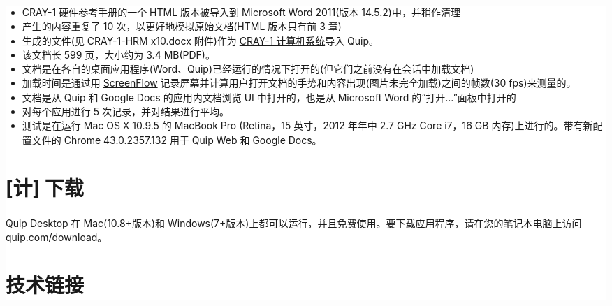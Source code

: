 *   CRAY-1 硬件参考手册的一个 [HTML 版本被导入到 Microsoft Word 2011(版本 14.5.2)中，并稍作清理](http://ed-thelen.org/comp-hist/CRAY-1-HardRefMan/CRAY-1-HRM.html)
*   产生的内容重复了 10 次，以更好地模拟原始文档(HTML 版本只有前 3 章)
*   生成的文件(见 CRAY-1-HRM x10.docx 附件)作为 [CRAY-1 计算机系统](https://quip.com/QkXlAfx5gagB)导入 Quip。
*   该文档长 599 页，大小约为 3.4 MB(PDF)。
*   文档是在各自的桌面应用程序(Word、Quip)已经运行的情况下打开的(但它们之前没有在会话中加载文档)
*   加载时间是通过用 [ScreenFlow](http://www.telestream.net/screenflow/overview.htm) 记录屏幕并计算用户打开文档的手势和内容出现(图片未完全加载)之间的帧数(30 fps)来测量的。
*   文档是从 Quip 和 Google Docs 的应用内文档浏览 UI 中打开的，也是从 Microsoft Word 的“打开…”面板中打开的
*   对每个应用进行 5 次记录，并对结果进行平均。
*   测试是在运行 Mac OS X 10.9.5 的 MacBook Pro (Retina，15 英寸，2012 年年中 2.7 GHz Core i7，16 GB 内存)上进行的。带有新配置文件的 Chrome 43.0.2357.132 用于 Quip Web 和 Google Docs。

# [计] 下载

[Quip Desktop](https://quip.com/download) 在 Mac(10.8+版本)和 Windows(7+版本)上都可以运行，并且免费使用。要下载应用程序，请在您的笔记本电脑上访问 quip.com/download[。](https://quip.com/download)

# 技术链接



